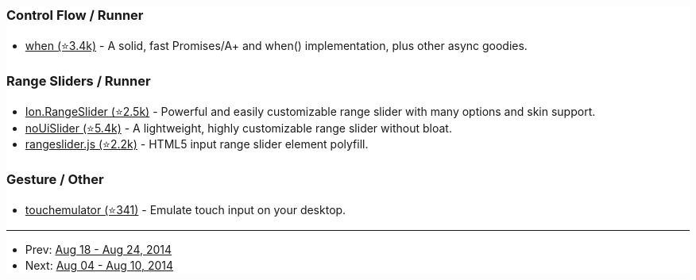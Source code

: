 ### Control Flow / Runner

*   [when (⭐3.4k)](https://github.com/cujojs/when) - A solid, fast Promises/A+ and when() implementation, plus other async goodies.

### Range Sliders / Runner

*   [Ion.RangeSlider (⭐2.5k)](https://github.com/IonDen/ion.rangeSlider) - Powerful and easily customizable range slider with many options and skin support.
*   [noUiSlider (⭐5.4k)](https://github.com/leongersen/noUiSlider) - A lightweight, highly customizable range slider without bloat.
*   [rangeslider.js (⭐2.2k)](https://github.com/andreruffert/rangeslider.js) - HTML5 input range slider element polyfill.

### Gesture / Other

*   [touchemulator (⭐341)](https://github.com/hammerjs/touchemulator) - Emulate touch input on your desktop.

---

- Prev: [Aug 18 - Aug 24, 2014](/content/2014/33/README.md)
- Next: [Aug 04 - Aug 10, 2014](/content/2014/31/README.md)
